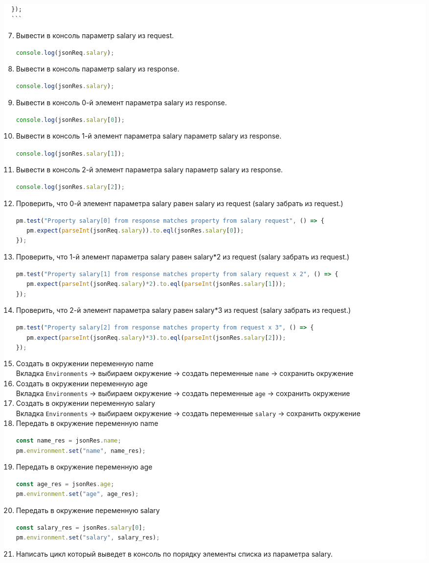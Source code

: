       });
      ```
   7. Вывести в консоль параметр salary из request.
      ```javascript
      console.log(jsonReq.salary);
      ```
   8. Вывести в консоль параметр salary из response.
      ```javascript
      console.log(jsonRes.salary);
      ```
   9. Вывести в консоль 0-й элемент параметра salary из response.
      ```javascript
      console.log(jsonRes.salary[0]);
      ```
   10. Вывести в консоль 1-й элемент параметра salary параметр salary из response.
       ```javascript
       console.log(jsonRes.salary[1]);
       ```
   11. Вывести в консоль 2-й элемент параметра salary параметр salary из response.
       ```javascript
       console.log(jsonRes.salary[2]);
       ```
   12. Проверить, что 0-й элемент параметра salary равен salary из request (salary забрать из request.)
       ```javascript
       pm.test("Property salary[0] from response matches property from salary request", () => {
          pm.expect(parseInt(jsonReq.salary)).to.eql(jsonRes.salary[0]);
       });
       ```
   13. Проверить, что 1-й элемент параметра salary равен salary*2 из request (salary забрать из request.)
       ```javascript
       pm.test("Property salary[1] from response matches property from salary request x 2", () => {
          pm.expect(parseInt(jsonReq.salary)*2).to.eql(parseInt(jsonRes.salary[1]));
       });
       ```
   14. Проверить, что 2-й элемент параметра salary равен salary*3 из request (salary забрать из request.)
       ```javascript
       pm.test("Property salary[2] from response matches property from request x 3", () => {
          pm.expect(parseInt(jsonReq.salary)*3).to.eql(parseInt(jsonRes.salary[2]));
       });
   15. Создать в окружении переменную name    
       Вкладка `Environments` -> выбираем окружение -> создать переменные `name` -> сохранить окружение
   16. Создать в окружении переменную age  
       Вкладка `Environments` -> выбираем окружение -> создать переменные `age` -> сохранить окружение
   17. Создать в окружении переменную salary  
       Вкладка `Environments` -> выбираем окружение -> создать переменные `salary` -> сохранить окружение
   18. Передать в окружение переменную name
       ```javascript
       const name_res = jsonRes.name;
       pm.environment.set("name", name_res);
       ```
   19. Передать в окружение переменную age
       ```javascript
       const age_res = jsonRes.age;
       pm.environment.set("age", age_res);
       ```
   20. Передать в окружение переменную salary
       ```javascript
       const salary_res = jsonRes.salary[0];
       pm.environment.set("salary", salary_res);
       ```
   21. Написать цикл который выведет в консоль по порядку элементы списка из параметра salary.